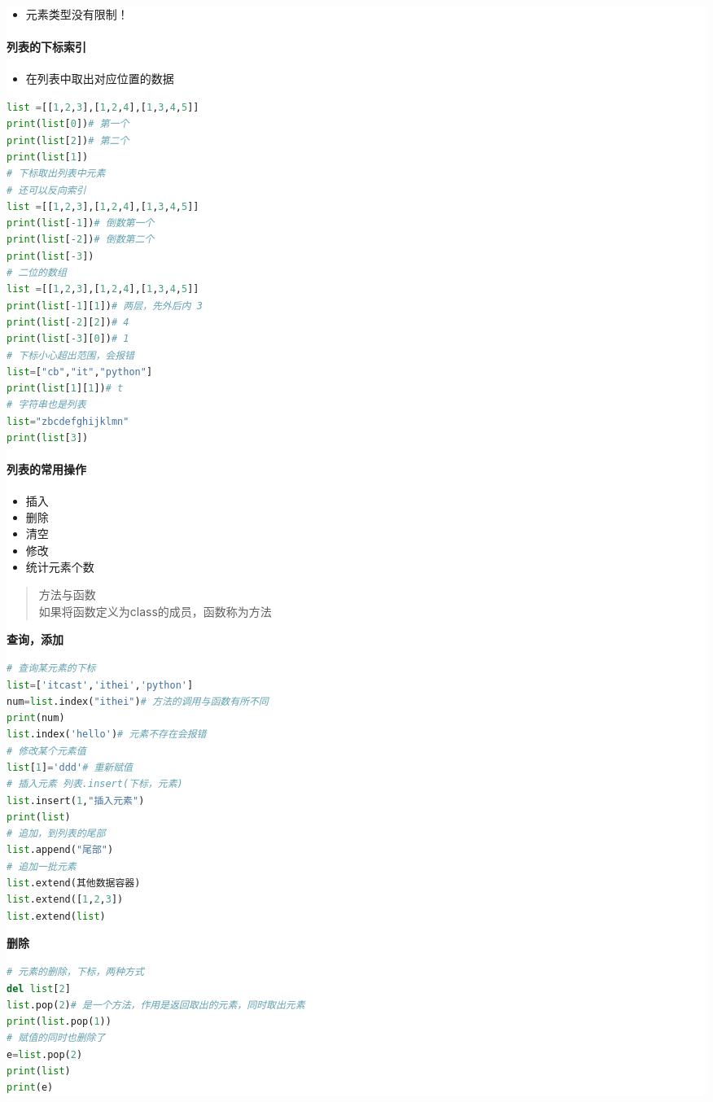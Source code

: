 - 元素类型没有限制！
#### 列表的下标索引
- 在列表中取出对应位置的数据
```Python
list =[[1,2,3],[1,2,4],[1,3,4,5]]
print(list[0])# 第一个
print(list[2])# 第二个
print(list[1])
# 下标取出列表中元素
# 还可以反向索引
list =[[1,2,3],[1,2,4],[1,3,4,5]]
print(list[-1])# 倒数第一个
print(list[-2])# 倒数第二个
print(list[-3])
# 二位的数组
list =[[1,2,3],[1,2,4],[1,3,4,5]]
print(list[-1][1])# 两层，先外后内 3
print(list[-2][2])# 4
print(list[-3][0])# 1
# 下标小心超出范围，会报错
list=["cb","it","python"]
print(list[1][1])# t
# 字符串也是列表
list="zbcdefghijklmn"
print(list[3])
```
#### 列表的常用操作
- 插入
- 删除
- 清空
- 修改
- 统计元素个数
> 方法与函数        
> 如果将函数定义为class的成员，函数称为方法

**查询，添加**
```Python
# 查询某元素的下标
list=['itcast','ithei','python']
num=list.index("ithei")# 方法的调用与函数有所不同
print(num)
list.index('hello')# 元素不存在会报错
# 修改某个元素值
list[1]='ddd'# 重新赋值
# 插入元素 列表.insert(下标，元素)
list.insert(1,"插入元素")
print(list)
# 追加，到列表的尾部
list.append("尾部")
# 追加一批元素
list.extend(其他数据容器)
list.extend([1,2,3])
list.extend(list)
```
**删除**
```python
# 元素的删除，下标，两种方式
del list[2]
list.pop(2)# 是一个方法，作用是返回取出的元素，同时取出元素
print(list.pop(1))
# 赋值的同时也删除了
e=list.pop(2)
print(list)
print(e)
```
